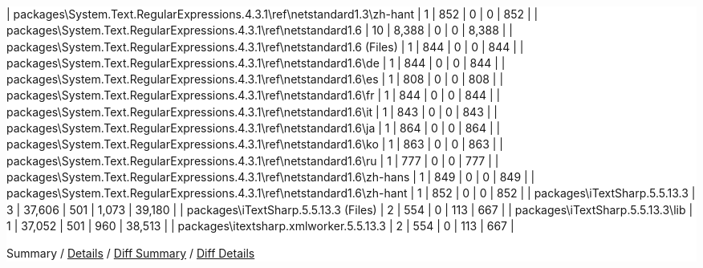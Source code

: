 | packages\\System.Text.RegularExpressions.4.3.1\\ref\\netstandard1.3\\zh-hant | 1 | 852 | 0 | 0 | 852 |
| packages\\System.Text.RegularExpressions.4.3.1\\ref\\netstandard1.6 | 10 | 8,388 | 0 | 0 | 8,388 |
| packages\\System.Text.RegularExpressions.4.3.1\\ref\\netstandard1.6 (Files) | 1 | 844 | 0 | 0 | 844 |
| packages\\System.Text.RegularExpressions.4.3.1\\ref\\netstandard1.6\\de | 1 | 844 | 0 | 0 | 844 |
| packages\\System.Text.RegularExpressions.4.3.1\\ref\\netstandard1.6\\es | 1 | 808 | 0 | 0 | 808 |
| packages\\System.Text.RegularExpressions.4.3.1\\ref\\netstandard1.6\\fr | 1 | 844 | 0 | 0 | 844 |
| packages\\System.Text.RegularExpressions.4.3.1\\ref\\netstandard1.6\\it | 1 | 843 | 0 | 0 | 843 |
| packages\\System.Text.RegularExpressions.4.3.1\\ref\\netstandard1.6\\ja | 1 | 864 | 0 | 0 | 864 |
| packages\\System.Text.RegularExpressions.4.3.1\\ref\\netstandard1.6\\ko | 1 | 863 | 0 | 0 | 863 |
| packages\\System.Text.RegularExpressions.4.3.1\\ref\\netstandard1.6\\ru | 1 | 777 | 0 | 0 | 777 |
| packages\\System.Text.RegularExpressions.4.3.1\\ref\\netstandard1.6\\zh-hans | 1 | 849 | 0 | 0 | 849 |
| packages\\System.Text.RegularExpressions.4.3.1\\ref\\netstandard1.6\\zh-hant | 1 | 852 | 0 | 0 | 852 |
| packages\\iTextSharp.5.5.13.3 | 3 | 37,606 | 501 | 1,073 | 39,180 |
| packages\\iTextSharp.5.5.13.3 (Files) | 2 | 554 | 0 | 113 | 667 |
| packages\\iTextSharp.5.5.13.3\\lib | 1 | 37,052 | 501 | 960 | 38,513 |
| packages\\itextsharp.xmlworker.5.5.13.3 | 2 | 554 | 0 | 113 | 667 |

Summary / [Details](details.md) / [Diff Summary](diff.md) / [Diff Details](diff-details.md)